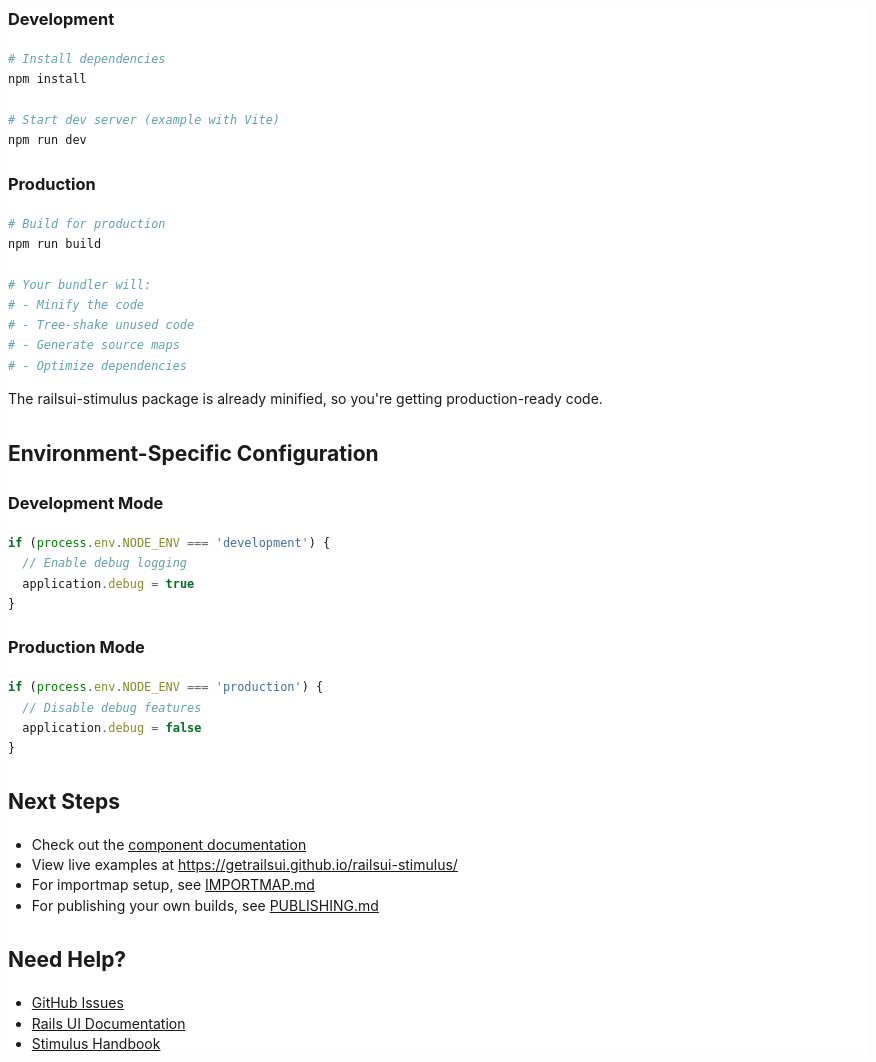 ### Development
```bash
# Install dependencies
npm install

# Start dev server (example with Vite)
npm run dev
```

### Production
```bash
# Build for production
npm run build

# Your bundler will:
# - Minify the code
# - Tree-shake unused code
# - Generate source maps
# - Optimize dependencies
```

The railsui-stimulus package is already minified, so you're getting production-ready code.

## Environment-Specific Configuration

### Development Mode
```javascript
if (process.env.NODE_ENV === 'development') {
  // Enable debug logging
  application.debug = true
}
```

### Production Mode
```javascript
if (process.env.NODE_ENV === 'production') {
  // Disable debug features
  application.debug = false
}
```

## Next Steps

- Check out the [component documentation](docs/)
- View live examples at https://getrailsui.github.io/railsui-stimulus/
- For importmap setup, see [IMPORTMAP.md](IMPORTMAP.md)
- For publishing your own builds, see [PUBLISHING.md](PUBLISHING.md)

## Need Help?

- [GitHub Issues](https://github.com/getrailsui/railsui-stimulus/issues)
- [Rails UI Documentation](https://railsui.com)
- [Stimulus Handbook](https://stimulus.hotwired.dev/)
